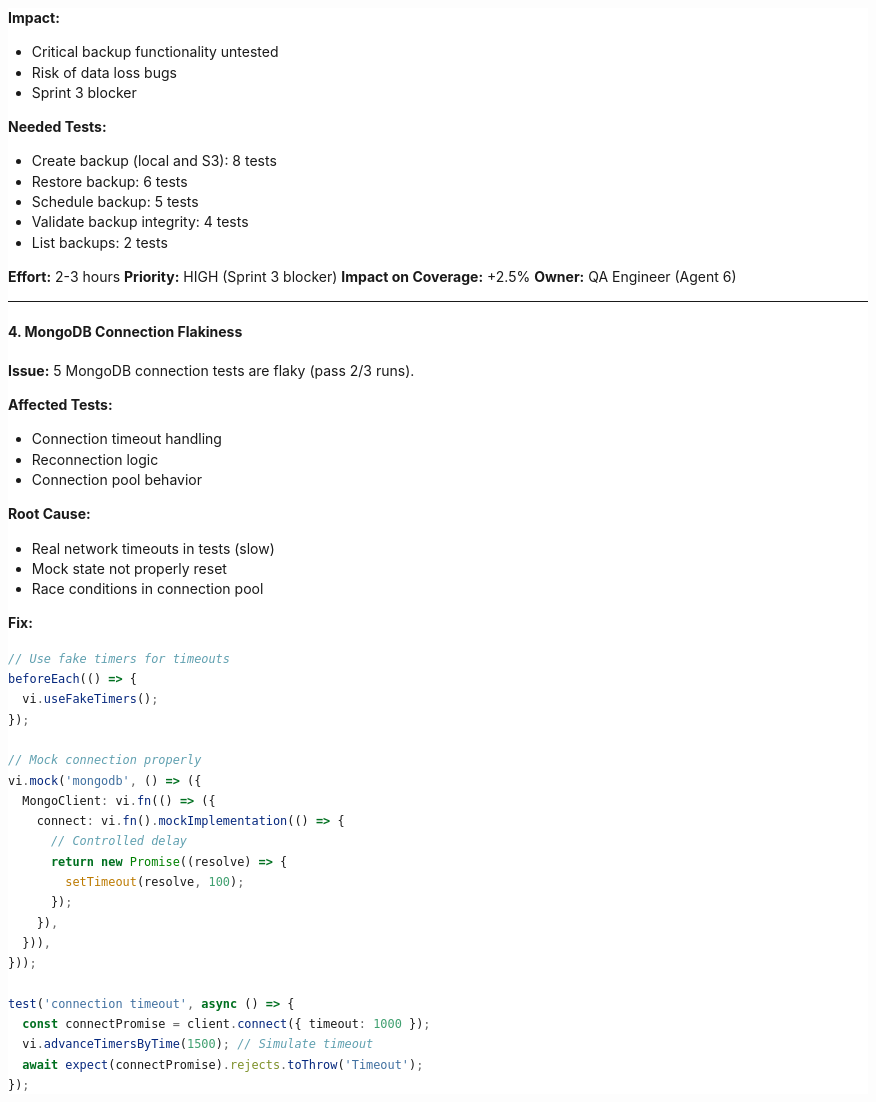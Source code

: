 **Impact:**
- Critical backup functionality untested
- Risk of data loss bugs
- Sprint 3 blocker

**Needed Tests:**
- Create backup (local and S3): 8 tests
- Restore backup: 6 tests
- Schedule backup: 5 tests
- Validate backup integrity: 4 tests
- List backups: 2 tests

**Effort:** 2-3 hours
**Priority:** HIGH (Sprint 3 blocker)
**Impact on Coverage:** +2.5%
**Owner:** QA Engineer (Agent 6)

---

#### 4. MongoDB Connection Flakiness

**Issue:** 5 MongoDB connection tests are flaky (pass 2/3 runs).

**Affected Tests:**
- Connection timeout handling
- Reconnection logic
- Connection pool behavior

**Root Cause:**
- Real network timeouts in tests (slow)
- Mock state not properly reset
- Race conditions in connection pool

**Fix:**
```typescript
// Use fake timers for timeouts
beforeEach(() => {
  vi.useFakeTimers();
});

// Mock connection properly
vi.mock('mongodb', () => ({
  MongoClient: vi.fn(() => ({
    connect: vi.fn().mockImplementation(() => {
      // Controlled delay
      return new Promise((resolve) => {
        setTimeout(resolve, 100);
      });
    }),
  })),
}));

test('connection timeout', async () => {
  const connectPromise = client.connect({ timeout: 1000 });
  vi.advanceTimersByTime(1500); // Simulate timeout
  await expect(connectPromise).rejects.toThrow('Timeout');
});
```
